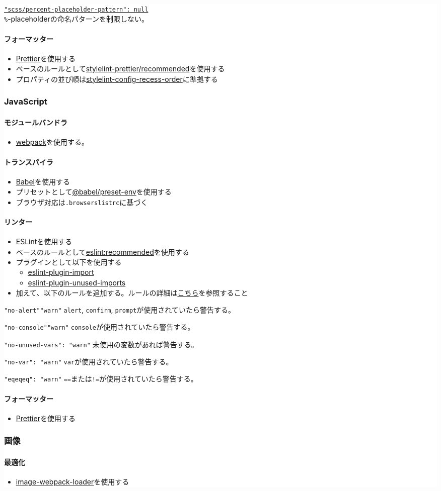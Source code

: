 [`"scss/percent-placeholder-pattern": null`](https://github.com/stylelint-scss/stylelint-scss/tree/master/src/rules/percent-placeholder-pattern)  
`%`-placeholderの命名パターンを制限しない。

#### フォーマッター
- [Prettier](https://prettier.io/)を使用する
- ベースのルールとして[stylelint-prettier/recommended](https://github.com/prettier/stylelint-prettier)を使用する
- プロパティの並び順は[stylelint-config-recess-order](https://github.com/stormwarning/stylelint-config-recess-order)に準拠する

### JavaScript
#### モジュールバンドラ
- [webpack](https://webpack.js.org/)を使用する。

#### トランスパイラ
- [Babel](https://babeljs.io/)を使用する
- プリセットとして[@babel/preset-env](https://babeljs.io/docs/en/babel-preset-env)を使用する
- ブラウザ対応は`.browserslistrc`に基づく

#### リンター
- [ESLint](https://eslint.org/)を使用する
- ベースのルールとして[eslint:recommended](https://eslint.org/docs/rules/)を使用する
- プラグインとして以下を使用する
	- [eslint-plugin-import](https://github.com/import-js/eslint-plugin-import/blob/main/docs/rules/order.md)
	- [eslint-plugin-unused-imports](https://github.com/sweepline/eslint-plugin-unused-imports)
- 加えて、以下のルールを追加する。ルールの詳細は[こちら](https://eslint.org/docs/rules/)を参照すること

`"no-alert""warn"`
`alert`, `confirm`, `prompt`が使用されていたら警告する。

`"no-console""warn"`
`console`が使用されていたら警告する。

`"no-unused-vars": "warn"`
未使用の変数があれば警告する。

`"no-var": "warn"`
`var`が使用されていたら警告する。

`"eqeqeq": "warn"`
`==`または`!=`が使用されていたら警告する。

#### フォーマッター
- [Prettier](https://prettier.io/)を使用する

### 画像
#### 最適化
- [image-webpack-loader](https://github.com/tcoopman/image-webpack-loader)を使用する
